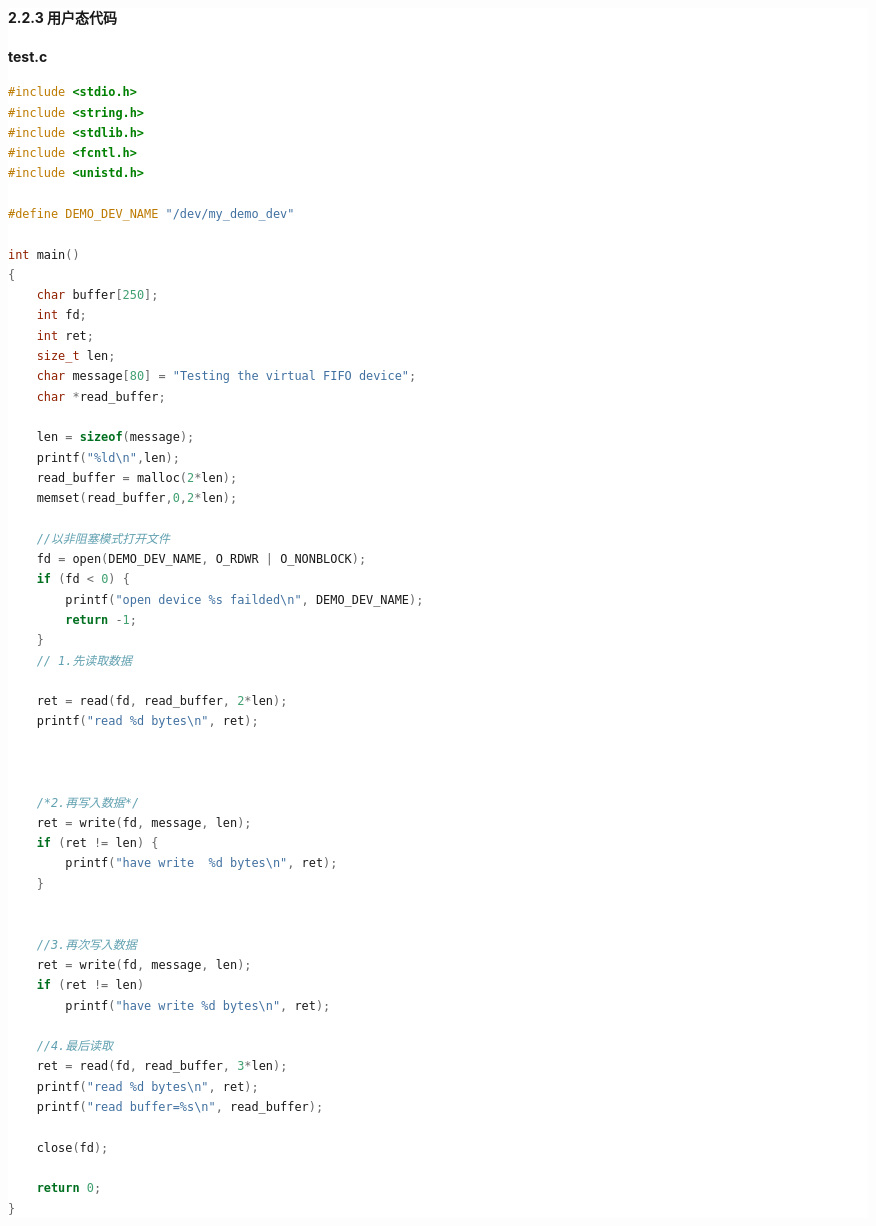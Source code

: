 



#### 2.2.3 用户态代码

**test.c**

```c
#include <stdio.h>
#include <string.h>
#include <stdlib.h>
#include <fcntl.h>
#include <unistd.h>

#define DEMO_DEV_NAME "/dev/my_demo_dev"

int main()
{
	char buffer[250];
	int fd;
	int ret;
	size_t len;
	char message[80] = "Testing the virtual FIFO device";
	char *read_buffer;

	len = sizeof(message);
	printf("%ld\n",len);
	read_buffer = malloc(2*len);
	memset(read_buffer,0,2*len);

	//以非阻塞模式打开文件
	fd = open(DEMO_DEV_NAME, O_RDWR | O_NONBLOCK);
	if (fd < 0) {
		printf("open device %s failded\n", DEMO_DEV_NAME);
		return -1;
	}
	// 1.先读取数据

	ret = read(fd, read_buffer, 2*len);
	printf("read %d bytes\n", ret);
	


	/*2.再写入数据*/
	ret = write(fd, message, len);
	if (ret != len) {
		printf("have write  %d bytes\n", ret);
	}

	
	//3.再次写入数据
	ret = write(fd, message, len);
	if (ret != len)
		printf("have write %d bytes\n", ret);

	//4.最后读取
	ret = read(fd, read_buffer, 3*len);
	printf("read %d bytes\n", ret);
	printf("read buffer=%s\n", read_buffer);

	close(fd);

	return 0;
}
```
